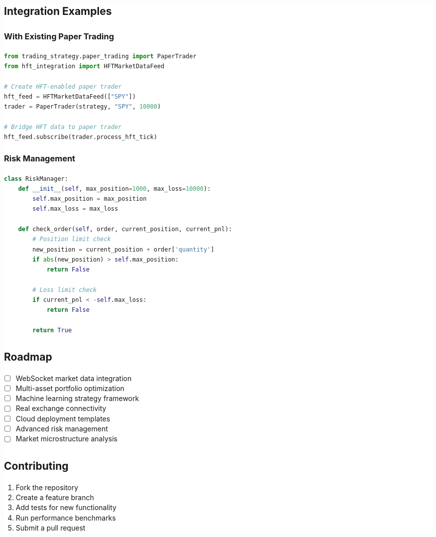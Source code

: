 ## Integration Examples

### With Existing Paper Trading

```python
from trading_strategy.paper_trading import PaperTrader
from hft_integration import HFTMarketDataFeed

# Create HFT-enabled paper trader
hft_feed = HFTMarketDataFeed(["SPY"])
trader = PaperTrader(strategy, "SPY", 10000)

# Bridge HFT data to paper trader
hft_feed.subscribe(trader.process_hft_tick)
```

### Risk Management

```python
class RiskManager:
    def __init__(self, max_position=1000, max_loss=10000):
        self.max_position = max_position
        self.max_loss = max_loss
    
    def check_order(self, order, current_position, current_pnl):
        # Position limit check
        new_position = current_position + order['quantity']
        if abs(new_position) > self.max_position:
            return False
        
        # Loss limit check
        if current_pnl < -self.max_loss:
            return False
        
        return True
```

## Roadmap

- [ ] WebSocket market data integration
- [ ] Multi-asset portfolio optimization
- [ ] Machine learning strategy framework
- [ ] Real exchange connectivity
- [ ] Cloud deployment templates
- [ ] Advanced risk management
- [ ] Market microstructure analysis

## Contributing

1. Fork the repository
2. Create a feature branch
3. Add tests for new functionality
4. Run performance benchmarks
5. Submit a pull request
